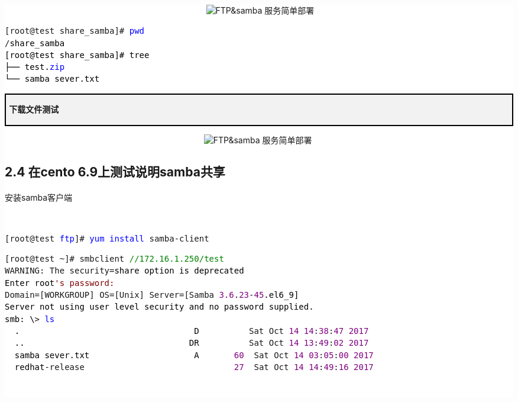 <p style="text-align: center;">
  &nbsp;<img data-original="https://images2017.cnblogs.com/blog/1190037/201711/1190037-20171122215325290-75123493.png" src="/wp-content/themes/clsn-003/img/blank.gif" alt="FTP&samba 服务简单部署" alt="" />
</p>

<div class="cnblogs_code">
  <pre>[root@test share_samba]# <span style="color: #0000ff;">pwd</span>
/<span style="color: #000000;">share_samba
[root@test share_samba]# tree
├── test.</span><span style="color: #0000ff;">zip</span><span style="color: #000000;">
└── samba sever.txt</span></pre>
</div>

<div style="border: solid windowtext 2.0pt; padding: 1.0pt 4.0pt 1.0pt 4.0pt; background: #F2F2F2;">
  <p>
    <strong><span style="font-family: '微软雅黑',sans-serif;">下载文件测试</span></strong>
  </p>
</div>

<p style="text-align: center;" align="center">
  <img data-original="https://clsn.io/wp-content/uploads/2018/03/1190037-20171122215402711-584078708.png" src="/wp-content/themes/clsn-003/img/blank.gif" alt="FTP&samba 服务简单部署" alt="" />&nbsp;
</p>

## <span id="24_cento_69samba">2.4 <span style="font-family: '微软雅黑',sans-serif;">在</span>cento 6.9<span style="font-family: '微软雅黑',sans-serif;">上测试说明</span>samba<span style="font-family: '微软雅黑',sans-serif;">共享</span></span>

<span style="font-family: '微软雅黑',sans-serif;">安装</span>samba<span style="font-family: '微软雅黑',sans-serif;">客户端</span>

&nbsp;

<div class="cnblogs_code">
  <pre>[root@test <span style="color: #0000ff;">ftp</span>]# <span style="color: #0000ff;">yum</span> <span style="color: #0000ff;">install</span> samba-client</pre>
</div>

<div class="cnblogs_code">
  <pre>[root@test ~]# smbclient <span style="color: #008000;">//</span><span style="color: #008000;">172.16.1.250/test</span>
WARNING: The security=<span style="color: #000000;">share option is deprecated
Enter root</span><span style="color: #800000;">'</span><span style="color: #800000;">s password:</span>
Domain=[WORKGROUP] OS=[Unix] Server=[Samba <span style="color: #800080;">3.6</span>.<span style="color: #800080;">23</span>-<span style="color: #800080;">45</span><span style="color: #000000;">.el6_9]
Server not using user level security and no password supplied.
smb: \</span>> <span style="color: #0000ff;">ls</span><span style="color: #000000;">
  .                                   D        </span><span style="color: #800080;"></span>  Sat Oct <span style="color: #800080;">14</span> <span style="color: #800080;">14</span>:<span style="color: #800080;">38</span>:<span style="color: #800080;">47</span> <span style="color: #800080;">2017</span><span style="color: #000000;">
  ..                                 DR        </span><span style="color: #800080;"></span>  Sat Oct <span style="color: #800080;">14</span> <span style="color: #800080;">13</span>:<span style="color: #800080;">49</span>:<span style="color: #800080;">02</span> <span style="color: #800080;">2017</span><span style="color: #000000;">
  samba sever.txt                     A       </span><span style="color: #800080;">60</span>  Sat Oct <span style="color: #800080;">14</span> <span style="color: #800080;">03</span>:<span style="color: #800080;">05</span>:<span style="color: #800080;">00</span> <span style="color: #800080;">2017</span><span style="color: #000000;">
  redhat</span>-release                              <span style="color: #800080;">27</span>  Sat Oct <span style="color: #800080;">14</span> <span style="color: #800080;">14</span>:<span style="color: #800080;">49</span>:<span style="color: #800080;">16</span> <span style="color: #800080;">2017</span><span style="color: #000000;">